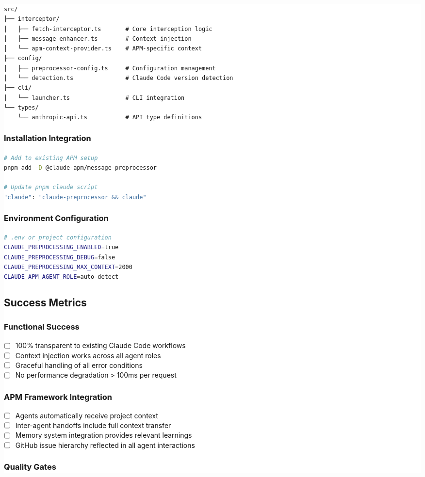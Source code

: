 ```
src/
├── interceptor/
│   ├── fetch-interceptor.ts       # Core interception logic
│   ├── message-enhancer.ts        # Context injection
│   └── apm-context-provider.ts    # APM-specific context
├── config/
│   ├── preprocessor-config.ts     # Configuration management
│   └── detection.ts               # Claude Code version detection
├── cli/
│   └── launcher.ts                # CLI integration
└── types/
    └── anthropic-api.ts           # API type definitions
```

### Installation Integration

```bash
# Add to existing APM setup
pnpm add -D @claude-apm/message-preprocessor

# Update pnpm claude script
"claude": "claude-preprocessor && claude"
```

### Environment Configuration

```bash
# .env or project configuration
CLAUDE_PREPROCESSING_ENABLED=true
CLAUDE_PREPROCESSING_DEBUG=false
CLAUDE_PREPROCESSING_MAX_CONTEXT=2000
CLAUDE_APM_AGENT_ROLE=auto-detect
```

## Success Metrics

### Functional Success

- [ ] 100% transparent to existing Claude Code workflows
- [ ] Context injection works across all agent roles
- [ ] Graceful handling of all error conditions
- [ ] No performance degradation > 100ms per request

### APM Framework Integration

- [ ] Agents automatically receive project context
- [ ] Inter-agent handoffs include full context transfer
- [ ] Memory system integration provides relevant learnings
- [ ] GitHub issue hierarchy reflected in all agent interactions

### Quality Gates
